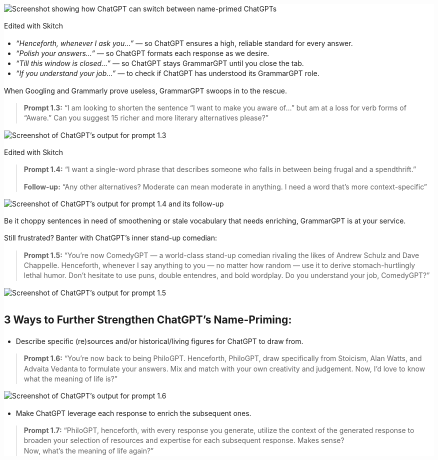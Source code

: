 ![Screenshot showing how ChatGPT can switch between name-primed ChatGPTs](https://miro.medium.com/v2/resize:fit:1400/1*-EcPWXsJ10DaKTJxfVRwcQ.jpeg)

Edited with Skitch

- *“Henceforth, whenever I ask you…”* — so ChatGPT ensures a high, reliable standard for every answer.
- *“Polish your answers…” —* so ChatGPT formats each response as we desire.
- *“Till this window is closed…” —* so ChatGPT stays GrammarGPT until you close the tab.
- *“If you understand your job…” —* to check if ChatGPT has understood its GrammarGPT role.

When Googling and Grammarly prove useless, GrammarGPT swoops in to the rescue.

> **Prompt 1.3:** “I am looking to shorten the sentence “I want to make you aware of…” but am at a loss for verb forms of “Aware.” Can you suggest 15 richer and more literary alternatives please?”

![Screenshot of ChatGPT’s output for prompt 1.3](https://miro.medium.com/v2/resize:fit:1400/1*pvjzu4UcfHft7pDApm3DZw.jpeg)

Edited with Skitch

> **Prompt 1.4:** “I want a single-word phrase that describes someone who falls in between being frugal and a spendthrift.”
> 
> **Follow-up:** “Any other alternatives? Moderate can mean moderate in anything. I need a word that’s more context-specific”

![Screenshot of ChatGPT’s output for prompt 1.4 and its follow-up](https://miro.medium.com/v2/resize:fit:1400/1*HaGEzL3LWNxeDqnoD1xe4Q.jpeg)

Be it choppy sentences in need of smoothening or stale vocabulary that needs enriching, GrammarGPT is at your service.

Still frustrated? Banter with ChatGPT’s inner stand-up comedian:

> **Prompt 1.5:** “You’re now ComedyGPT — a world-class stand-up comedian rivaling the likes of Andrew Schulz and Dave Chappelle. Henceforth, whenever I say anything to you — no matter how random — use it to derive stomach-hurtlingly lethal humor. Don’t hesitate to use puns, double entendres, and bold wordplay. Do you understand your job, ComedyGPT?”

![Screenshot of ChatGPT’s output for prompt 1.5](https://miro.medium.com/v2/resize:fit:1400/1*N6hIAVtuzBNkVIc2sJgT0w.jpeg)

## 3 Ways to Further Strengthen ChatGPT’s Name-Priming:

- Describe specific (re)sources and/or historical/living figures for ChatGPT to draw from.

> **Prompt 1.6:** “You’re now back to being PhiloGPT. Henceforth, PhiloGPT, draw specifically from Stoicism, Alan Watts, and Advaita Vedanta to formulate your answers. Mix and match with your own creativity and judgement. Now, I’d love to know what the meaning of life is?”

![Screenshot of ChatGPT’s output for prompt 1.6](https://miro.medium.com/v2/resize:fit:1400/1*_9lCVoRPK6bugzmd66z6iA.jpeg)

- Make ChatGPT leverage each response to enrich the subsequent ones.

> **Prompt 1.7:** “PhiloGPT, henceforth, with every response you generate, utilize the context of the generated response to broaden your selection of resources and expertise for each subsequent response. Makes sense?  
> Now, what’s the meaning of life again?”
